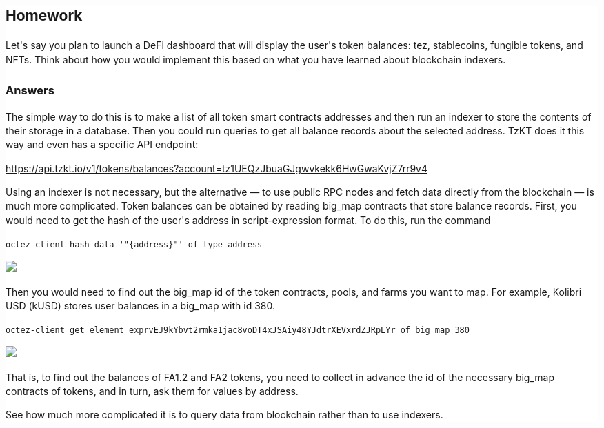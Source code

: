 ## Homework

Let's say you plan to launch a DeFi dashboard that will display the user's token balances: tez, stablecoins, fungible tokens, and NFTs. Think about how you would implement this based on what you have learned about blockchain indexers.

### Answers

The simple way to do this is to make a list of all token smart contracts addresses and then run an indexer to store the contents of their storage in a database. Then you could run queries to get all balance records about the selected address. TzKT does it this way and even has a specific API endpoint:

https://api.tzkt.io/v1/tokens/balances?account=tz1UEQzJbuaGJgwvkekk6HwGwaKvjZ7rr9v4


Using an indexer is not necessary, but the alternative — to use public RPC nodes and fetch data directly from the blockchain — is much more complicated. Token balances can be obtained by reading big_map contracts that store balance records. First, you would need to get the hash of the user's address in script-expression format. To do this, run the command

`octez-client hash data '"{address}"' of type address`

![](assets/hash_data.png)

Then you would need to find out the big_map id of the token contracts, pools, and farms you want to map. For example, Kolibri USD (kUSD) stores user balances in a big_map with id 380.

`octez-client get element exprvEJ9kYbvt2rmka1jac8voDT4xJSAiy48YJdtrXEVxrdZJRpLYr of big map 380`

![](assets/get_element.png)

That is, to find out the balances of FA1.2 and FA2 tokens, you need to collect in advance the id of the necessary big_map contracts of tokens, and in turn, ask them for values ​​by address.

See how much more complicated it is to query data from blockchain rather than to use indexers.
